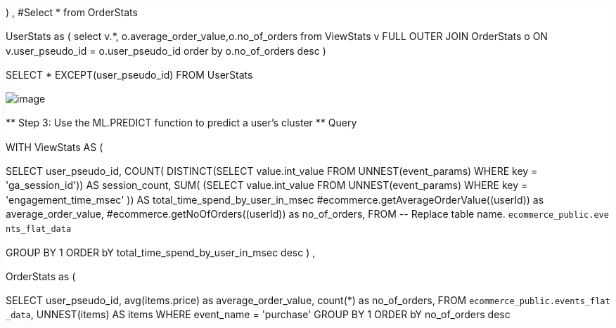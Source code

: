 )
,
#Select * from OrderStats
 
UserStats as (
select v.*, o.average_order_value,o.no_of_orders from ViewStats v FULL OUTER JOIN OrderStats o ON v.user_pseudo_id = o.user_pseudo_id
order by o.no_of_orders desc
)
 
SELECT
 *
  EXCEPT(user_pseudo_id)
FROM
 UserStats
 

 ![image](https://user-images.githubusercontent.com/111537542/185979873-30426e48-8414-440a-b704-dea4af1c9e6f.png)


**
Step 3: Use the ML.PREDICT function to predict a user’s cluster
**
Query
 
 
 
 WITH
ViewStats AS (
 
SELECT
 user_pseudo_id,
 COUNT(
   DISTINCT(SELECT value.int_value FROM UNNEST(event_params) WHERE key = 'ga_session_id'))
   AS session_count,
 SUM(
   (SELECT value.int_value FROM UNNEST(event_params) WHERE key = 'engagement_time_msec'
   )) AS total_time_spend_by_user_in_msec
   #ecommerce.getAverageOrderValue((userId)) as average_order_value,
   #ecommerce.getNoOfOrders((userId)) as no_of_orders,
 FROM
 -- Replace table name.
 `ecommerce_public.events_flat_data`
 
 GROUP BY
 1 ORDER bY total_time_spend_by_user_in_msec desc
)
,
 
OrderStats as (
 
 
SELECT
 user_pseudo_id,
     avg(items.price) as average_order_value,
   count(*) as no_of_orders,
 FROM
 `ecommerce_public.events_flat_data`,
 UNNEST(items) AS items
WHERE
 event_name = 'purchase'
 GROUP BY
 1 ORDER bY no_of_orders desc
 